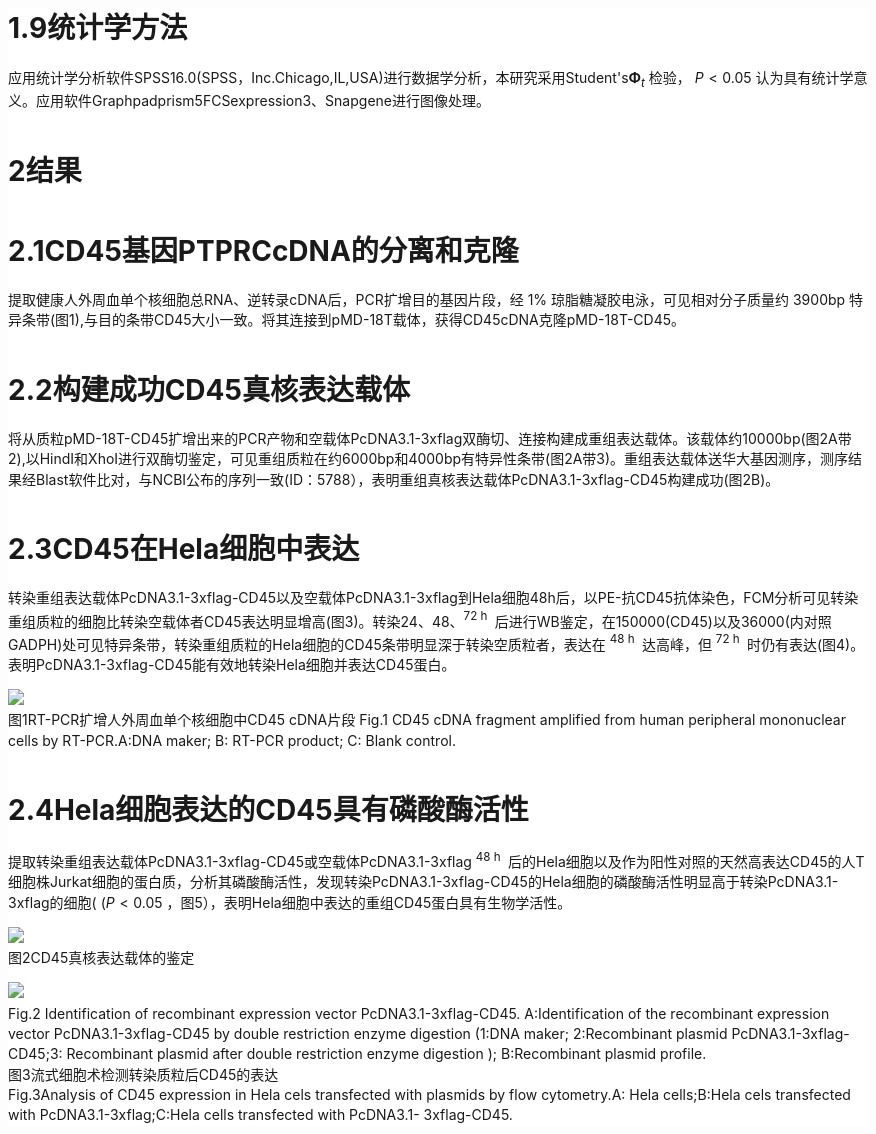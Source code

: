 # 1.9统计学方法

应用统计学分析软件SPSS16.0(SPSS，Inc.Chicago,IL,USA)进行数据学分析，本研究采用Student's$\mathbf { \Phi } _ { t }$ 检验， $P { < } 0 . 0 5$ 认为具有统计学意义。应用软件Graphpadprism5FCSexpression3、Snapgene进行图像处理。

# 2结果

# 2.1CD45基因PTPRCcDNA的分离和克隆

提取健康人外周血单个核细胞总RNA、逆转录cDNA后，PCR扩增目的基因片段，经 $1 \%$ 琼脂糖凝胶电泳，可见相对分子质量约 $3 9 0 0 \mathrm { b p }$ 特异条带(图1),与目的条带CD45大小一致。将其连接到pMD-18T载体，获得CD45cDNA克隆pMD-18T-CD45。

# 2.2构建成功CD45真核表达载体

将从质粒pMD-18T-CD45扩增出来的PCR产物和空载体PcDNA3.1-3xflag双酶切、连接构建成重组表达载体。该载体约10000bp(图2A带2),以HindI和XhoI进行双酶切鉴定，可见重组质粒在约6000bp和4000bp有特异性条带(图2A带3)。重组表达载体送华大基因测序，测序结果经Blast软件比对，与NCBI公布的序列一致(ID：5788），表明重组真核表达载体PcDNA3.1-3xflag-CD45构建成功(图2B)。

# 2.3CD45在Hela细胞中表达

转染重组表达载体PcDNA3.1-3xflag-CD45以及空载体PcDNA3.1-3xflag到Hela细胞48h后，以PE-抗CD45抗体染色，FCM分析可见转染重组质粒的细胞比转染空载体者CD45表达明显增高(图3)。转染24、48、$^ { 7 2 \mathrm { ~ h ~ } }$ 后进行WB鉴定，在150000(CD45)以及36000(内对照GADPH)处可见特异条带，转染重组质粒的Hela细胞的CD45条带明显深于转染空质粒者，表达在 $^ { 4 8 \mathrm { ~ h ~ } }$ 达高峰，但 $^ { 7 2 \mathrm { ~ h ~ } }$ 时仍有表达(图4)。表明PcDNA3.1-3xflag-CD45能有效地转染Hela细胞并表达CD45蛋白。

![](images/0da076b07a4e452de66f028d4a6be00f58a95b832827030e69d0fa417db0e1af.jpg)  
图1RT-PCR扩增人外周血单个核细胞中CD45 cDNA片段 Fig.1 CD45 cDNA fragment amplified from human peripheral mononuclear cells by RT-PCR.A:DNA maker; B: RT-PCR product; C: Blank control.

# 2.4Hela细胞表达的CD45具有磷酸酶活性

提取转染重组表达载体PcDNA3.1-3xflag-CD45或空载体PcDNA3.1-3xflag $^ { 4 8 \mathrm { ~ h ~ } }$ 后的Hela细胞以及作为阳性对照的天然高表达CD45的人T细胞株Jurkat细胞的蛋白质，分析其磷酸酶活性，发现转染PcDNA3.1-3xflag-CD45的Hela细胞的磷酸酶活性明显高于转染PcDNA3.1-3xflag的细胞( $\scriptstyle \left( P < 0 . 0 5 \right.$ ，图5），表明Hela细胞中表达的重组CD45蛋白具有生物学活性。

![](images/fe5f1bafaf4e7f347211d81875594716dbe4399170e4c9c9a64eea06111f941a.jpg)  
图2CD45真核表达载体的鉴定

![](images/326d602b4095bbf0816c4b7aaee18c398fd5201ef96ac4575536c4b095478608.jpg)  
Fig.2 Identification of recombinant expression vector PcDNA3.1-3xflag-CD45. A:Identification of the recombinant expression vector PcDNA3.1-3xflag-CD45 by double restriction enzyme digestion (1:DNA maker; 2:Recombinant plasmid PcDNA3.1-3xflag-CD45;3: Recombinant plasmid after double restriction enzyme digestion ); B:Recombinant plasmid profile.   
图3流式细胞术检测转染质粒后CD45的表达  
Fig.3Analysis of CD45 expression in Hela cels transfected with plasmids by flow cytometry.A: Hela cells;B:Hela cels transfected with PcDNA3.1-3xflag;C:Hela cells transfected with PcDNA3.1- 3xflag-CD45.
